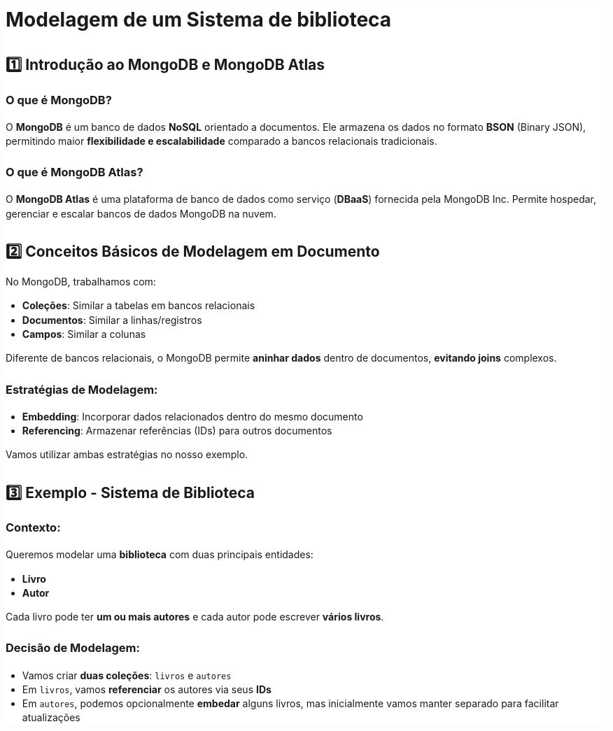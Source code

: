 # Modelagem de um Sistema de biblioteca

## :one: Introdução ao MongoDB e MongoDB Atlas

### O que é MongoDB?

O **MongoDB** é um banco de dados **NoSQL** orientado a documentos. Ele armazena os dados no formato **BSON** (Binary JSON), permitindo maior **flexibilidade e escalabilidade** comparado a bancos relacionais tradicionais.

### O que é MongoDB Atlas?

O **MongoDB Atlas** é uma plataforma de banco de dados como serviço (**DBaaS**) fornecida pela MongoDB Inc. Permite hospedar, gerenciar e escalar bancos de dados MongoDB na nuvem.

## :two: Conceitos Básicos de Modelagem em Documento

No MongoDB, trabalhamos com:

- **Coleções**: Similar a tabelas em bancos relacionais  
- **Documentos**: Similar a linhas/registros  
- **Campos**: Similar a colunas  

Diferente de bancos relacionais, o MongoDB permite **aninhar dados** dentro de documentos, **evitando joins** complexos.

### Estratégias de Modelagem:

- **Embedding**: Incorporar dados relacionados dentro do mesmo documento  
- **Referencing**: Armazenar referências (IDs) para outros documentos

Vamos utilizar ambas estratégias no nosso exemplo.


## :three: Exemplo - Sistema de Biblioteca

### Contexto:

Queremos modelar uma **biblioteca** com duas principais entidades:

- **Livro**
- **Autor**

Cada livro pode ter **um ou mais autores** e cada autor pode escrever **vários livros**.

### Decisão de Modelagem:

- Vamos criar **duas coleções**: `livros` e `autores`
- Em `livros`, vamos **referenciar** os autores via seus **IDs**
- Em `autores`, podemos opcionalmente **embedar** alguns livros, mas inicialmente vamos manter separado para facilitar atualizações
